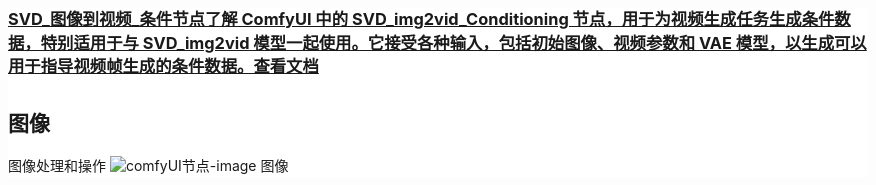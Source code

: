 ### [SVD_图像到视频_条件节点了解 ComfyUI 中的 SVD_img2vid_Conditioning 节点，用于为视频生成任务生成条件数据，特别适用于与 SVD_img2vid 模型一起使用。它接受各种输入，包括初始图像、视频参数和 VAE 模型，以生成可以用于指导视频帧生成的条件数据。查看文档](https://comfyui-wiki.com/zh/comfyui-nodes/conditioning/video-models/svd-img2vid-conditioning)
## 图像
图像处理和操作
![comfyUI节点-image 图像](https://comfyui-wiki.com/image/01.jpg)